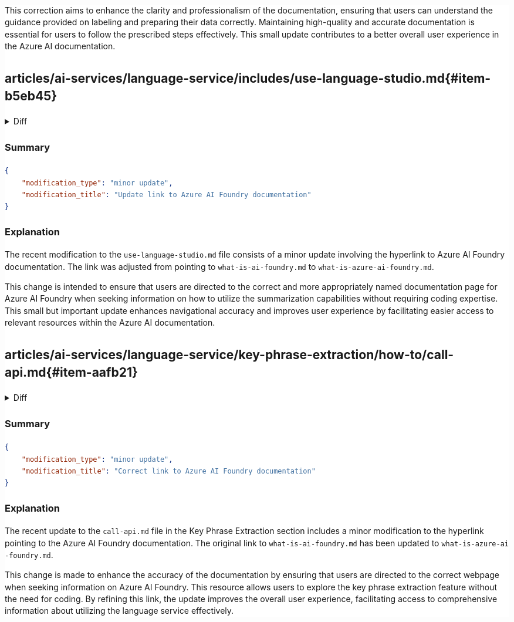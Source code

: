 This correction aims to enhance the clarity and professionalism of the documentation, ensuring that users can understand the guidance provided on labeling and preparing their data correctly. Maintaining high-quality and accurate documentation is essential for users to follow the prescribed steps effectively. This small update contributes to a better overall user experience in the Azure AI documentation.

## articles/ai-services/language-service/includes/use-language-studio.md{#item-b5eb45}

<details><summary>Diff</summary></details>

### Summary

```json
{
    "modification_type": "minor update",
    "modification_title": "Update link to Azure AI Foundry documentation"
}
```

### Explanation
The recent modification to the `use-language-studio.md` file consists of a minor update involving the hyperlink to Azure AI Foundry documentation. The link was adjusted from pointing to `what-is-ai-foundry.md` to `what-is-azure-ai-foundry.md`. 

This change is intended to ensure that users are directed to the correct and more appropriately named documentation page for Azure AI Foundry when seeking information on how to utilize the summarization capabilities without requiring coding expertise. This small but important update enhances navigational accuracy and improves user experience by facilitating easier access to relevant resources within the Azure AI documentation.

## articles/ai-services/language-service/key-phrase-extraction/how-to/call-api.md{#item-aafb21}

<details><summary>Diff</summary></details>

### Summary

```json
{
    "modification_type": "minor update",
    "modification_title": "Correct link to Azure AI Foundry documentation"
}
```

### Explanation
The recent update to the `call-api.md` file in the Key Phrase Extraction section includes a minor modification to the hyperlink pointing to the Azure AI Foundry documentation. The original link to `what-is-ai-foundry.md` has been updated to `what-is-azure-ai-foundry.md`.

This change is made to enhance the accuracy of the documentation by ensuring that users are directed to the correct webpage when seeking information on Azure AI Foundry. This resource allows users to explore the key phrase extraction feature without the need for coding. By refining this link, the update improves the overall user experience, facilitating access to comprehensive information about utilizing the language service effectively.
